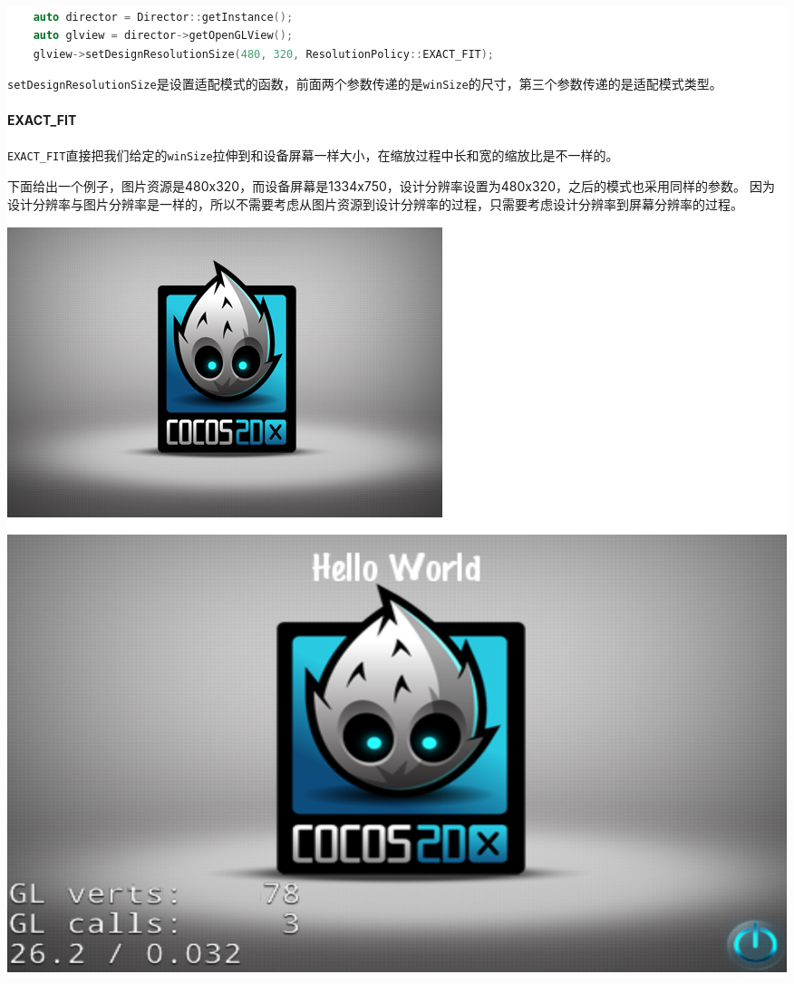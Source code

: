 ```cpp
    auto director = Director::getInstance();
    auto glview = director->getOpenGLView();
    glview->setDesignResolutionSize(480, 320, ResolutionPolicy::EXACT_FIT);
```
`setDesignResolutionSize`是设置适配模式的函数，前面两个参数传递的是`winSize`的尺寸，第三个参数传递的是适配模式类型。

<h4 id="res4_1">EXACT_FIT</h4>

`EXACT_FIT`直接把我们给定的`winSize`拉伸到和设备屏幕一样大小，在缩放过程中长和宽的缩放比是不一样的。

下面给出一个例子，图片资源是480x320，而设备屏幕是1334x750，设计分辨率设置为480x320，之后的模式也采用同样的参数。
因为设计分辨率与图片分辨率是一样的，所以不需要考虑从图片资源到设计分辨率的过程，只需要考虑设计分辨率到屏幕分辨率的过程。

![raw figure](./figures/HelloWorld.png)

![exact_fit](./figures/exact_fit.png)
